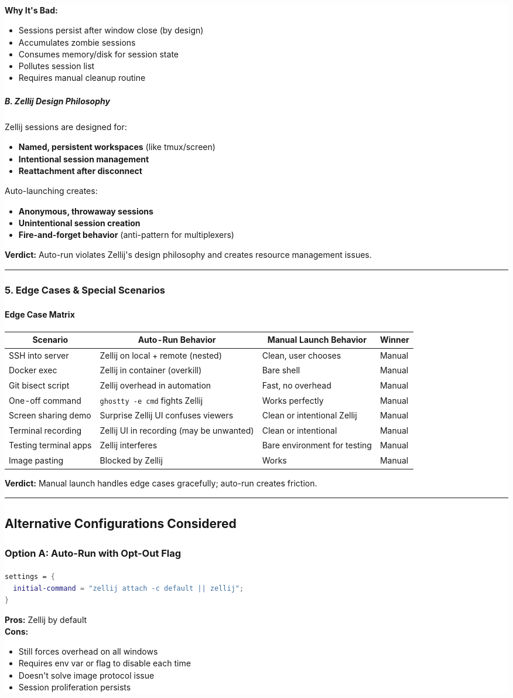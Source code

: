 **Why It's Bad:**
- Sessions persist after window close (by design)
- Accumulates zombie sessions
- Consumes memory/disk for session state
- Pollutes session list
- Requires manual cleanup routine

##### **B. Zellij Design Philosophy**

Zellij sessions are designed for:
- **Named, persistent workspaces** (like tmux/screen)
- **Intentional session management**
- **Reattachment after disconnect**

Auto-launching creates:
- **Anonymous, throwaway sessions**
- **Unintentional session creation**
- **Fire-and-forget behavior** (anti-pattern for multiplexers)

**Verdict:** Auto-run violates Zellij's design philosophy and creates resource management issues.

---

### 5. Edge Cases & Special Scenarios

#### Edge Case Matrix

| Scenario | Auto-Run Behavior | Manual Launch Behavior | Winner |
|----------|-------------------|------------------------|--------|
| SSH into server | Zellij on local + remote (nested) | Clean, user chooses | Manual |
| Docker exec | Zellij in container (overkill) | Bare shell | Manual |
| Git bisect script | Zellij overhead in automation | Fast, no overhead | Manual |
| One-off command | `ghostty -e cmd` fights Zellij | Works perfectly | Manual |
| Screen sharing demo | Surprise Zellij UI confuses viewers | Clean or intentional Zellij | Manual |
| Terminal recording | Zellij UI in recording (may be unwanted) | Clean or intentional | Manual |
| Testing terminal apps | Zellij interferes | Bare environment for testing | Manual |
| Image pasting | Blocked by Zellij | Works | Manual |

**Verdict:** Manual launch handles edge cases gracefully; auto-run creates friction.

---

## Alternative Configurations Considered

### Option A: Auto-Run with Opt-Out Flag
```nix
settings = {
  initial-command = "zellij attach -c default || zellij";
}
```
**Pros:** Zellij by default  
**Cons:**
- Still forces overhead on all windows
- Requires env var or flag to disable each time
- Doesn't solve image protocol issue
- Session proliferation persists
